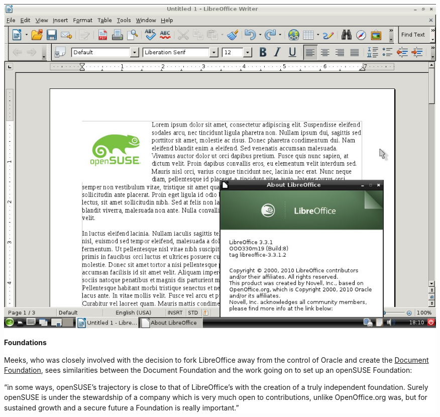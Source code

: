 ![](/wp-content/uploads/2011/03/11.4-screenshot-libreoffice-writer-on-lxde.jpg)

**Foundations**

Meeks, who was closely involved with the decision to fork LibreOffice away from the
      control of Oracle and create the [Document
        Foundation](//www.documentfoundation.org/), sees similarities between the Document Foundation and the work going on
      to set up an openSUSE Foundation:

“in some ways, openSUSE’s trajectory is close to that of LibreOffice’s with the
        creation of a truly independent foundation. Surely openSUSE is under the stewardship of a
        company which is very much open to contributions, unlike OpenOffice.org was, but for
        sustained growth and a secure future a Foundation is really important.”
